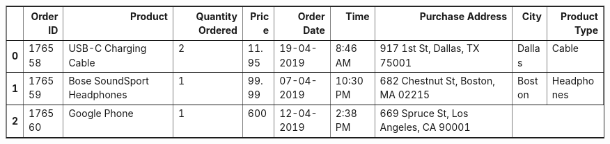 


<div>
<style scoped>
    .dataframe tbody tr th:only-of-type {
        vertical-align: middle;
    }

    .dataframe tbody tr th {
        vertical-align: top;
    }

    .dataframe thead th {
        text-align: right;
    }
</style>
<table border="1" class="dataframe">
  <thead>
    <tr style="text-align: right;">
      <th></th>
      <th>Order ID</th>
      <th>Product</th>
      <th>Quantity Ordered</th>
      <th>Price</th>
      <th>Order Date</th>
      <th>Time</th>
      <th>Purchase Address</th>
      <th>City</th>
      <th>Product Type</th>
    </tr>
  </thead>
  <tbody>
    <tr>
      <th>0</th>
      <td>176558</td>
      <td>USB-C Charging Cable</td>
      <td>2</td>
      <td>11.95</td>
      <td>19-04-2019</td>
      <td>8:46 AM</td>
      <td>917 1st St, Dallas, TX 75001</td>
      <td>Dallas</td>
      <td>Cable</td>
    </tr>
    <tr>
      <th>1</th>
      <td>176559</td>
      <td>Bose SoundSport Headphones</td>
      <td>1</td>
      <td>99.99</td>
      <td>07-04-2019</td>
      <td>10:30 PM</td>
      <td>682 Chestnut St, Boston, MA 02215</td>
      <td>Boston</td>
      <td>Headphones</td>
    </tr>
    <tr>
      <th>2</th>
      <td>176560</td>
      <td>Google Phone</td>
      <td>1</td>
      <td>600</td>
      <td>12-04-2019</td>
      <td>2:38 PM</td>
      <td>669 Spruce St, Los Angeles, CA 90001</td>